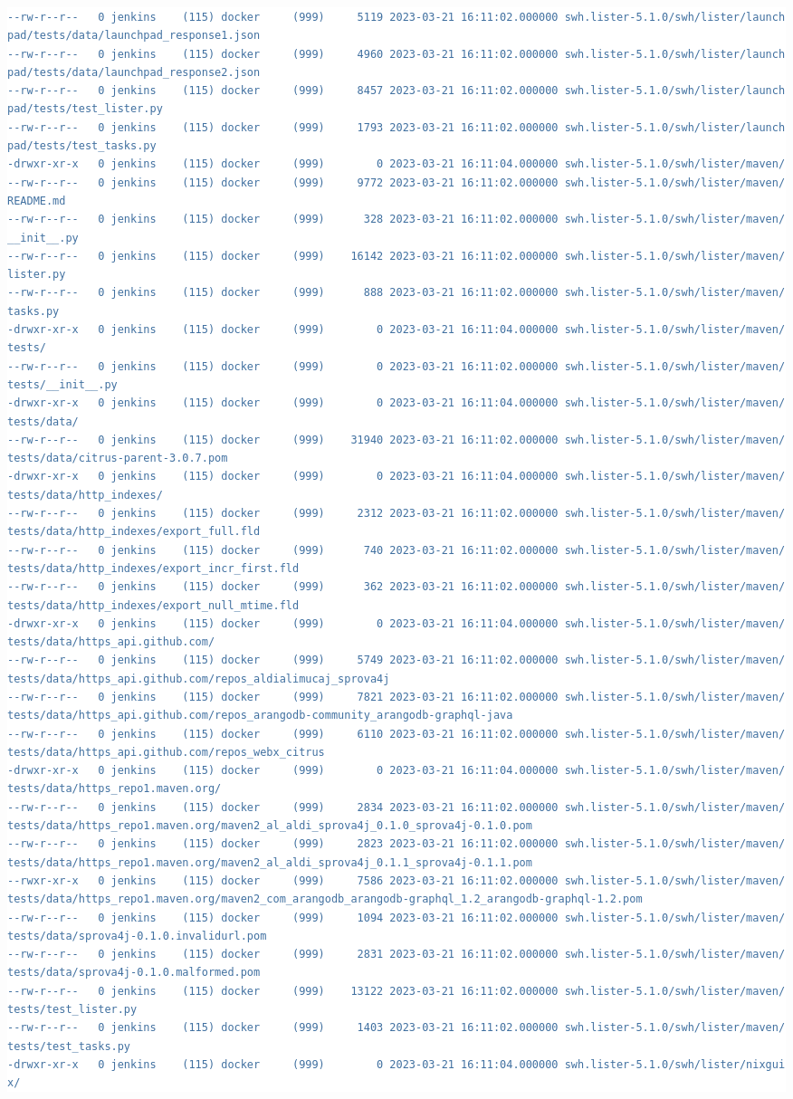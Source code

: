 ```diff
--rw-r--r--   0 jenkins    (115) docker     (999)     5119 2023-03-21 16:11:02.000000 swh.lister-5.1.0/swh/lister/launchpad/tests/data/launchpad_response1.json
--rw-r--r--   0 jenkins    (115) docker     (999)     4960 2023-03-21 16:11:02.000000 swh.lister-5.1.0/swh/lister/launchpad/tests/data/launchpad_response2.json
--rw-r--r--   0 jenkins    (115) docker     (999)     8457 2023-03-21 16:11:02.000000 swh.lister-5.1.0/swh/lister/launchpad/tests/test_lister.py
--rw-r--r--   0 jenkins    (115) docker     (999)     1793 2023-03-21 16:11:02.000000 swh.lister-5.1.0/swh/lister/launchpad/tests/test_tasks.py
-drwxr-xr-x   0 jenkins    (115) docker     (999)        0 2023-03-21 16:11:04.000000 swh.lister-5.1.0/swh/lister/maven/
--rw-r--r--   0 jenkins    (115) docker     (999)     9772 2023-03-21 16:11:02.000000 swh.lister-5.1.0/swh/lister/maven/README.md
--rw-r--r--   0 jenkins    (115) docker     (999)      328 2023-03-21 16:11:02.000000 swh.lister-5.1.0/swh/lister/maven/__init__.py
--rw-r--r--   0 jenkins    (115) docker     (999)    16142 2023-03-21 16:11:02.000000 swh.lister-5.1.0/swh/lister/maven/lister.py
--rw-r--r--   0 jenkins    (115) docker     (999)      888 2023-03-21 16:11:02.000000 swh.lister-5.1.0/swh/lister/maven/tasks.py
-drwxr-xr-x   0 jenkins    (115) docker     (999)        0 2023-03-21 16:11:04.000000 swh.lister-5.1.0/swh/lister/maven/tests/
--rw-r--r--   0 jenkins    (115) docker     (999)        0 2023-03-21 16:11:02.000000 swh.lister-5.1.0/swh/lister/maven/tests/__init__.py
-drwxr-xr-x   0 jenkins    (115) docker     (999)        0 2023-03-21 16:11:04.000000 swh.lister-5.1.0/swh/lister/maven/tests/data/
--rw-r--r--   0 jenkins    (115) docker     (999)    31940 2023-03-21 16:11:02.000000 swh.lister-5.1.0/swh/lister/maven/tests/data/citrus-parent-3.0.7.pom
-drwxr-xr-x   0 jenkins    (115) docker     (999)        0 2023-03-21 16:11:04.000000 swh.lister-5.1.0/swh/lister/maven/tests/data/http_indexes/
--rw-r--r--   0 jenkins    (115) docker     (999)     2312 2023-03-21 16:11:02.000000 swh.lister-5.1.0/swh/lister/maven/tests/data/http_indexes/export_full.fld
--rw-r--r--   0 jenkins    (115) docker     (999)      740 2023-03-21 16:11:02.000000 swh.lister-5.1.0/swh/lister/maven/tests/data/http_indexes/export_incr_first.fld
--rw-r--r--   0 jenkins    (115) docker     (999)      362 2023-03-21 16:11:02.000000 swh.lister-5.1.0/swh/lister/maven/tests/data/http_indexes/export_null_mtime.fld
-drwxr-xr-x   0 jenkins    (115) docker     (999)        0 2023-03-21 16:11:04.000000 swh.lister-5.1.0/swh/lister/maven/tests/data/https_api.github.com/
--rw-r--r--   0 jenkins    (115) docker     (999)     5749 2023-03-21 16:11:02.000000 swh.lister-5.1.0/swh/lister/maven/tests/data/https_api.github.com/repos_aldialimucaj_sprova4j
--rw-r--r--   0 jenkins    (115) docker     (999)     7821 2023-03-21 16:11:02.000000 swh.lister-5.1.0/swh/lister/maven/tests/data/https_api.github.com/repos_arangodb-community_arangodb-graphql-java
--rw-r--r--   0 jenkins    (115) docker     (999)     6110 2023-03-21 16:11:02.000000 swh.lister-5.1.0/swh/lister/maven/tests/data/https_api.github.com/repos_webx_citrus
-drwxr-xr-x   0 jenkins    (115) docker     (999)        0 2023-03-21 16:11:04.000000 swh.lister-5.1.0/swh/lister/maven/tests/data/https_repo1.maven.org/
--rw-r--r--   0 jenkins    (115) docker     (999)     2834 2023-03-21 16:11:02.000000 swh.lister-5.1.0/swh/lister/maven/tests/data/https_repo1.maven.org/maven2_al_aldi_sprova4j_0.1.0_sprova4j-0.1.0.pom
--rw-r--r--   0 jenkins    (115) docker     (999)     2823 2023-03-21 16:11:02.000000 swh.lister-5.1.0/swh/lister/maven/tests/data/https_repo1.maven.org/maven2_al_aldi_sprova4j_0.1.1_sprova4j-0.1.1.pom
--rwxr-xr-x   0 jenkins    (115) docker     (999)     7586 2023-03-21 16:11:02.000000 swh.lister-5.1.0/swh/lister/maven/tests/data/https_repo1.maven.org/maven2_com_arangodb_arangodb-graphql_1.2_arangodb-graphql-1.2.pom
--rw-r--r--   0 jenkins    (115) docker     (999)     1094 2023-03-21 16:11:02.000000 swh.lister-5.1.0/swh/lister/maven/tests/data/sprova4j-0.1.0.invalidurl.pom
--rw-r--r--   0 jenkins    (115) docker     (999)     2831 2023-03-21 16:11:02.000000 swh.lister-5.1.0/swh/lister/maven/tests/data/sprova4j-0.1.0.malformed.pom
--rw-r--r--   0 jenkins    (115) docker     (999)    13122 2023-03-21 16:11:02.000000 swh.lister-5.1.0/swh/lister/maven/tests/test_lister.py
--rw-r--r--   0 jenkins    (115) docker     (999)     1403 2023-03-21 16:11:02.000000 swh.lister-5.1.0/swh/lister/maven/tests/test_tasks.py
-drwxr-xr-x   0 jenkins    (115) docker     (999)        0 2023-03-21 16:11:04.000000 swh.lister-5.1.0/swh/lister/nixguix/
```